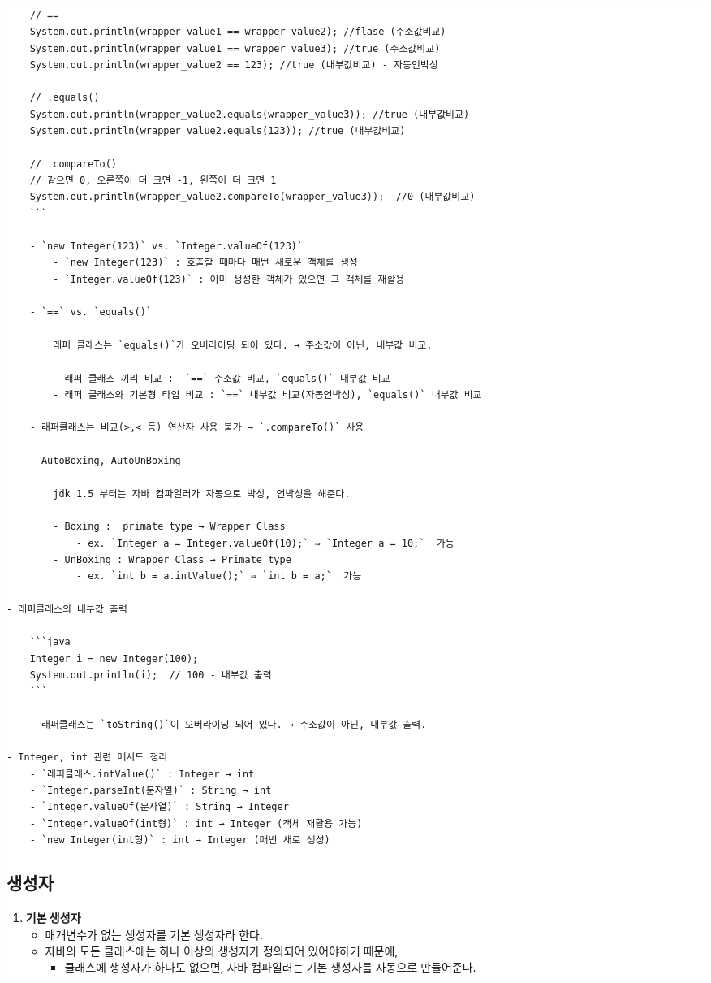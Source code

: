         // ==
        System.out.println(wrapper_value1 == wrapper_value2); //flase (주소값비교)
        System.out.println(wrapper_value1 == wrapper_value3); //true (주소값비교)
        System.out.println(wrapper_value2 == 123); //true (내부값비교) - 자동언박싱
        
        // .equals()
        System.out.println(wrapper_value2.equals(wrapper_value3)); //true (내부값비교)
        System.out.println(wrapper_value2.equals(123)); //true (내부값비교)
        
        // .compareTo()
        // 같으면 0, 오른쪽이 더 크면 -1, 왼쪽이 더 크면 1
        System.out.println(wrapper_value2.compareTo(wrapper_value3));  //0 (내부값비교)
        ```
        
        - `new Integer(123)` vs. `Integer.valueOf(123)`
            - `new Integer(123)` : 호출할 때마다 매번 새로운 객체를 생성
            - `Integer.valueOf(123)` : 이미 생성한 객체가 있으면 그 객체를 재활용
        
        - `==` vs. `equals()`
            
            래퍼 클래스는 `equals()`가 오버라이딩 되어 있다. → 주소값이 아닌, 내부값 비교.
            
            - 래퍼 클래스 끼리 비교 :  `==` 주소값 비교, `equals()` 내부값 비교
            - 래퍼 클래스와 기본형 타입 비교 : `==` 내부값 비교(자동언박싱), `equals()` 내부값 비교
        
        - 래퍼클래스는 비교(>,< 등) 연산자 사용 불가 → `.compareTo()` 사용
        
        - AutoBoxing, AutoUnBoxing
            
            jdk 1.5 부터는 자바 컴파일러가 자동으로 박싱, 언박싱을 해준다. 
            
            - Boxing :  primate type → Wrapper Class
                - ex. `Integer a = Integer.valueOf(10);` ⇒ `Integer a = 10;`  가능
            - UnBoxing : Wrapper Class → Primate type
                - ex. `int b = a.intValue();` ⇒ `int b = a;`  가능
    
    - 래퍼클래스의 내부값 출력
        
        ```java
        Integer i = new Integer(100);
        System.out.println(i);  // 100 - 내부값 출력
        ```
        
        - 래퍼클래스는 `toString()`이 오버라이딩 되어 있다. → 주소값이 아닌, 내부값 출력.
    
    - Integer, int 관련 메서드 정리
        - `래퍼클래스.intValue()` : Integer → int
        - `Integer.parseInt(문자열)` : String → int
        - `Integer.valueOf(문자열)` : String → Integer
        - `Integer.valueOf(int형)` : int → Integer (객체 재활용 가능)
        - `new Integer(int형)` : int → Integer (매번 새로 생성)

## 생성자


1. **기본 생성자**
    - 매개변수가 없는 생성자를 기본 생성자라 한다.
    - 자바의 모든 클래스에는 하나 이상의 생성자가 정의되어 있어야하기 때문에,
        - 클래스에 생성자가 하나도 없으면, 자바 컴파일러는 기본 생성자를 자동으로 만들어준다.
            